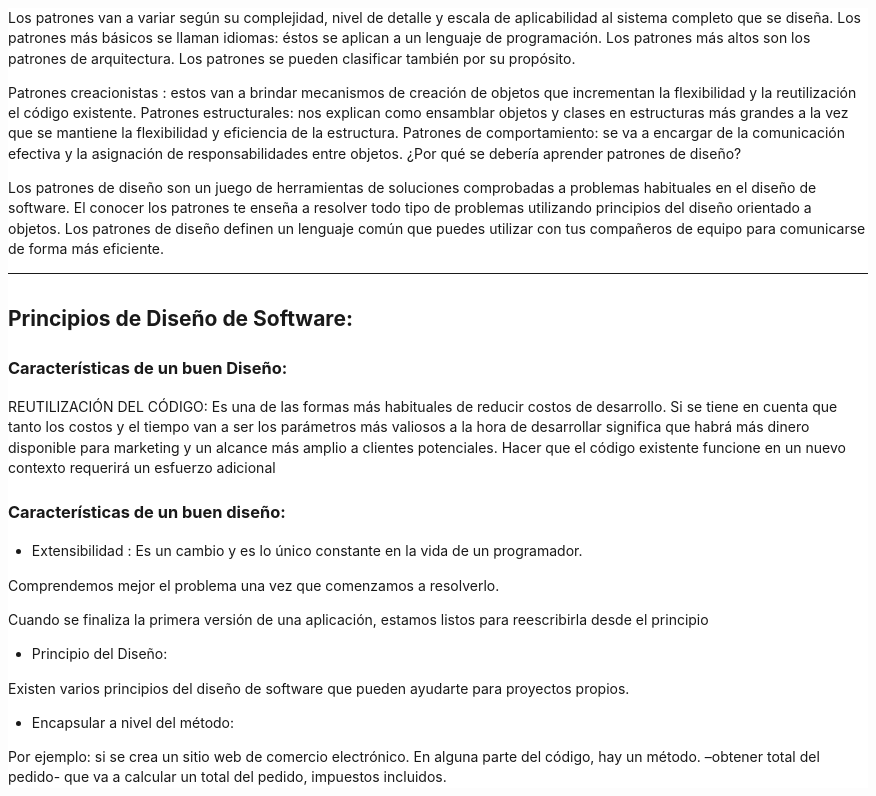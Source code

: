 Los patrones van a variar según su complejidad, nivel de detalle y escala de aplicabilidad al sistema completo que se diseña.
Los patrones más básicos se llaman idiomas: éstos se aplican a un lenguaje de programación.
Los patrones más altos son los patrones de arquitectura.
Los patrones se pueden clasificar también por su propósito.



Patrones creacionistas : estos van a brindar mecanismos de creación de objetos que incrementan la flexibilidad y  la  reutilización el código existente.
Patrones estructurales: nos explican como ensamblar objetos y clases en estructuras más grandes a la vez que se mantiene la flexibilidad y eficiencia de la estructura.
Patrones de comportamiento: se va a encargar de la comunicación efectiva y la asignación de responsabilidades entre objetos.
¿Por qué se  debería aprender patrones de diseño?



Los patrones de diseño son un juego de herramientas de soluciones comprobadas a problemas habituales en el diseño de software.
El conocer los patrones te enseña a resolver todo tipo de problemas utilizando principios del diseño orientado a objetos.
Los patrones de diseño definen un lenguaje común que puedes utilizar con tus compañeros de equipo para comunicarse de forma más eficiente.

---

## Principios de Diseño de Software:


### Características de un buen Diseño:

REUTILIZACIÓN DEL CÓDIGO: Es una de las formas más habituales de reducir costos de desarrollo.
Si se tiene en cuenta que tanto los costos y el tiempo van a ser los parámetros más valiosos a la hora de desarrollar significa que habrá más dinero disponible para marketing y un alcance más amplio a clientes potenciales.
Hacer que el código existente funcione en un nuevo  contexto requerirá un esfuerzo adicional

### Características de un buen diseño:


- Extensibilidad : Es un cambio y es lo único constante en la vida de un programador.

Comprendemos mejor el problema una vez  que comenzamos a resolverlo.

Cuando se finaliza la primera versión de una aplicación, estamos listos para reescribirla desde el principio

- Principio del Diseño:

Existen varios principios del diseño de software que pueden ayudarte para  proyectos propios.
 

- Encapsular a nivel del método:

Por ejemplo: si se crea un sitio web de comercio electrónico. En alguna parte del código, hay un método. –obtener total del pedido- que va a calcular un total del pedido, impuestos incluidos.
